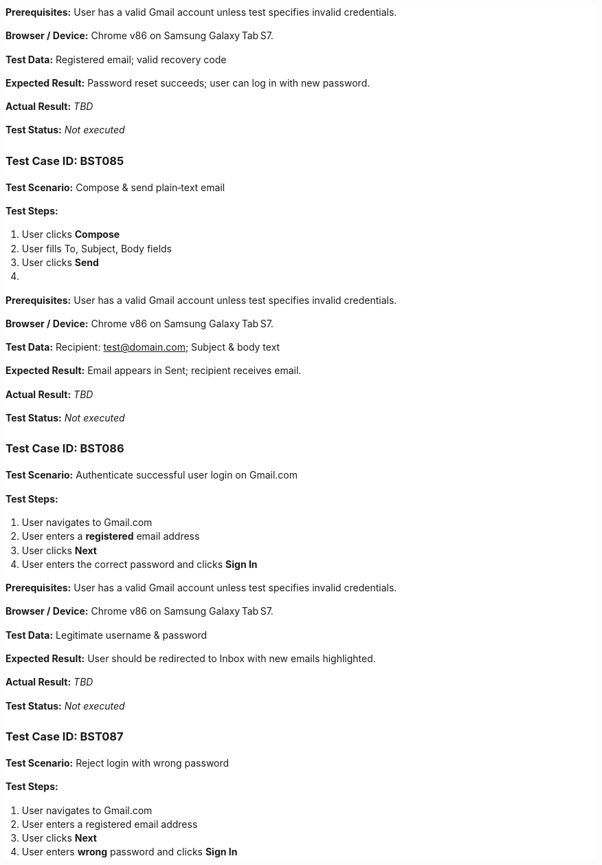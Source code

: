 **Prerequisites:** User has a valid Gmail account unless test specifies invalid credentials.

**Browser / Device:** Chrome v86 on Samsung Galaxy Tab S7.

**Test Data:** Registered email; valid recovery code

**Expected Result:** Password reset succeeds; user can log in with new password.

**Actual Result:** _TBD_

**Test Status:** _Not executed_

### Test Case ID: BST085
**Test Scenario:** Compose & send plain‑text email

**Test Steps:**
1. User clicks **Compose**
2. User fills To, Subject, Body fields
3. User clicks **Send**
4. 

**Prerequisites:** User has a valid Gmail account unless test specifies invalid credentials.

**Browser / Device:** Chrome v86 on Samsung Galaxy Tab S7.

**Test Data:** Recipient: test@domain.com; Subject & body text

**Expected Result:** Email appears in Sent; recipient receives email.

**Actual Result:** _TBD_

**Test Status:** _Not executed_

### Test Case ID: BST086
**Test Scenario:** Authenticate successful user login on Gmail.com

**Test Steps:**
1. User navigates to Gmail.com
2. User enters a **registered** email address
3. User clicks **Next**
4. User enters the correct password and clicks **Sign In**

**Prerequisites:** User has a valid Gmail account unless test specifies invalid credentials.

**Browser / Device:** Chrome v86 on Samsung Galaxy Tab S7.

**Test Data:** Legitimate username & password

**Expected Result:** User should be redirected to Inbox with new emails highlighted.

**Actual Result:** _TBD_

**Test Status:** _Not executed_

### Test Case ID: BST087
**Test Scenario:** Reject login with wrong password

**Test Steps:**
1. User navigates to Gmail.com
2. User enters a registered email address
3. User clicks **Next**
4. User enters **wrong** password and clicks **Sign In**
